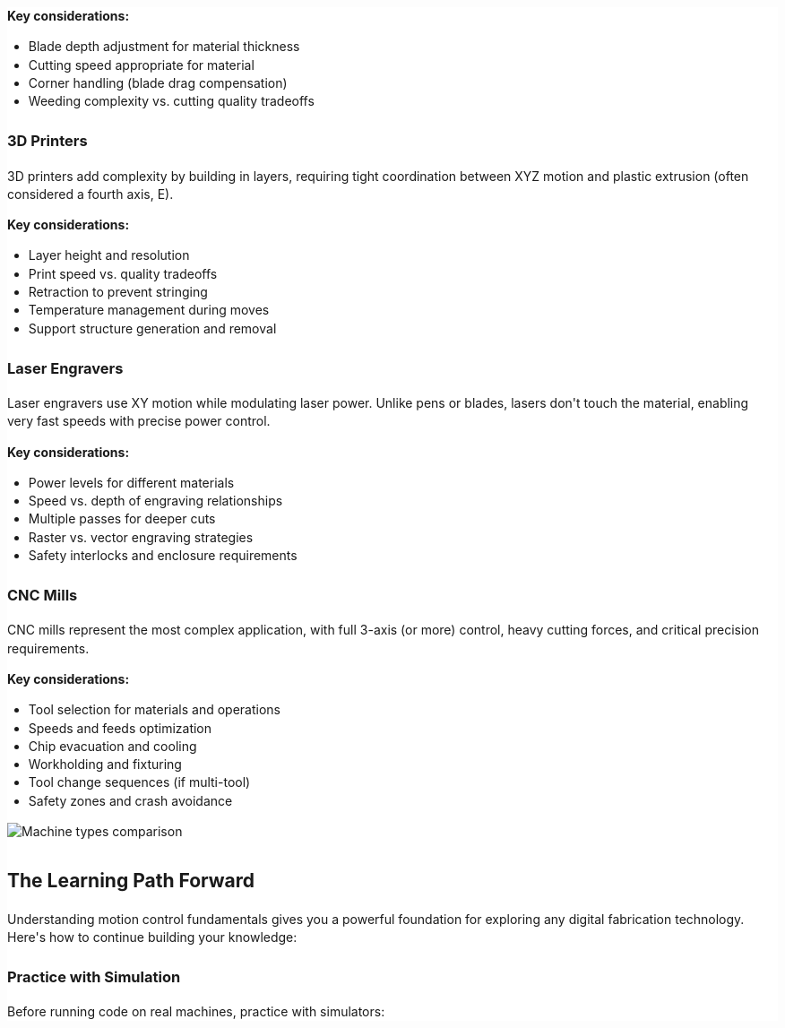 **Key considerations:**
- Blade depth adjustment for material thickness
- Cutting speed appropriate for material
- Corner handling (blade drag compensation)
- Weeding complexity vs. cutting quality tradeoffs

### 3D Printers

3D printers add complexity by building in layers, requiring tight coordination between XYZ motion and plastic extrusion (often considered a fourth axis, E).

**Key considerations:**
- Layer height and resolution
- Print speed vs. quality tradeoffs
- Retraction to prevent stringing
- Temperature management during moves
- Support structure generation and removal

### Laser Engravers

Laser engravers use XY motion while modulating laser power. Unlike pens or blades, lasers don't touch the material, enabling very fast speeds with precise power control.

**Key considerations:**
- Power levels for different materials
- Speed vs. depth of engraving relationships
- Multiple passes for deeper cuts
- Raster vs. vector engraving strategies
- Safety interlocks and enclosure requirements

### CNC Mills

CNC mills represent the most complex application, with full 3-axis (or more) control, heavy cutting forces, and critical precision requirements.

**Key considerations:**
- Tool selection for materials and operations
- Speeds and feeds optimization
- Chip evacuation and cooling
- Workholding and fixturing
- Tool change sequences (if multi-tool)
- Safety zones and crash avoidance

![Machine types comparison](machine-types-comparison.jpg)

## The Learning Path Forward

Understanding motion control fundamentals gives you a powerful foundation for exploring any digital fabrication technology. Here's how to continue building your knowledge:

### Practice with Simulation

Before running code on real machines, practice with simulators:
